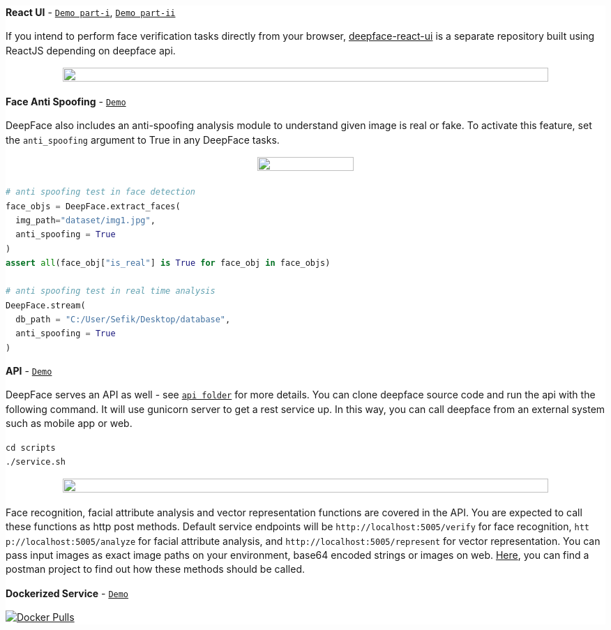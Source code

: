 **React UI** - [`Demo part-i`](https://youtu.be/IXoah6rhxac), [`Demo part-ii`](https://youtu.be/_waBA-cH2D4)

If you intend to perform face verification tasks directly from your browser, [deepface-react-ui](https://github.com/serengil/deepface-react-ui) is a separate repository built using ReactJS depending on deepface api.

<p align="center"><img src="https://raw.githubusercontent.com/serengil/deepface/master/icon/deepface-and-react.jpg" width="90%" height="90%"></p>

**Face Anti Spoofing** - [`Demo`](https://youtu.be/UiK1aIjOBlQ)

DeepFace also includes an anti-spoofing analysis module to understand given image is real or fake. To activate this feature, set the `anti_spoofing` argument to True in any DeepFace tasks.

<p align="center"><img src="https://raw.githubusercontent.com/serengil/deepface/master/icon/face-anti-spoofing.jpg" width="40%" height="40%"></p>

```python
# anti spoofing test in face detection
face_objs = DeepFace.extract_faces(
  img_path="dataset/img1.jpg",
  anti_spoofing = True
)
assert all(face_obj["is_real"] is True for face_obj in face_objs)

# anti spoofing test in real time analysis
DeepFace.stream(
  db_path = "C:/User/Sefik/Desktop/database",
  anti_spoofing = True
)
```

**API** - [`Demo`](https://youtu.be/HeKCQ6U9XmI)

DeepFace serves an API as well - see [`api folder`](https://github.com/serengil/deepface/tree/master/deepface/api/src) for more details. You can clone deepface source code and run the api with the following command. It will use gunicorn server to get a rest service up. In this way, you can call deepface from an external system such as mobile app or web.

```shell
cd scripts
./service.sh
```

<p align="center"><img src="https://raw.githubusercontent.com/serengil/deepface/master/icon/deepface-api.jpg" width="90%" height="90%"></p>

Face recognition, facial attribute analysis and vector representation functions are covered in the API. You are expected to call these functions as http post methods. Default service endpoints will be `http://localhost:5005/verify` for face recognition, `http://localhost:5005/analyze` for facial attribute analysis, and `http://localhost:5005/represent` for vector representation. You can pass input images as exact image paths on your environment, base64 encoded strings or images on web. [Here](https://github.com/serengil/deepface/tree/master/deepface/api/postman), you can find a postman project to find out how these methods should be called.

**Dockerized Service** - [`Demo`](https://youtu.be/9Tk9lRQareA)

[![Docker Pulls](https://img.shields.io/docker/pulls/serengil/deepface?logo=docker)](https://hub.docker.com/r/serengil/deepface)
